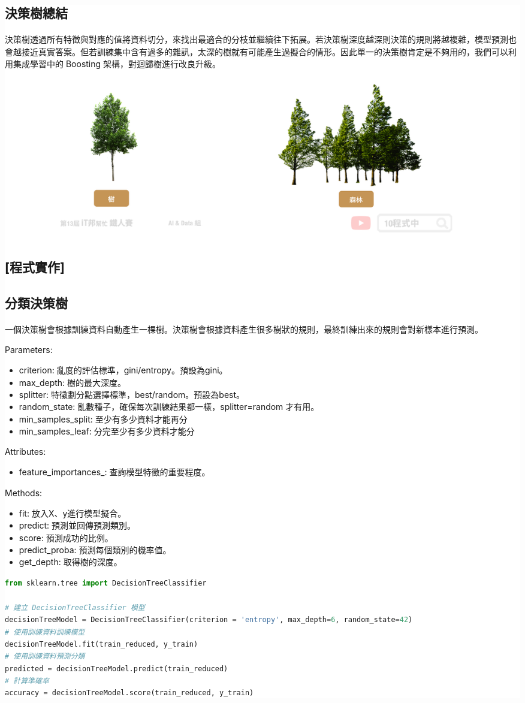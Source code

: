 ## 決策樹總結
決策樹透過所有特徵與對應的值將資料切分，來找出最適合的分枝並繼續往下拓展。若決策樹深度越深則決策的規則將越複雜，模型預測也會越接近真實答案。但若訓練集中含有過多的雜訊，太深的樹就有可能產生過擬合的情形。因此單一的決策樹肯定是不夠用的，我們可以利用集成學習中的 Boosting 架構，對迴歸樹進行改良升級。

![](./image/img12-11.png)

## [程式實作]
## 分類決策樹
一個決策樹會根據訓練資料自動產生一棵樹。決策樹會根據資料產生很多樹狀的規則，最終訓練出來的規則會對新樣本進行預測。

Parameters:
- criterion: 亂度的評估標準，gini/entropy。預設為gini。
- max_depth: 樹的最大深度。
- splitter: 特徵劃分點選擇標準，best/random。預設為best。
- random_state: 亂數種子，確保每次訓練結果都一樣，splitter=random 才有用。
- min_samples_split: 至少有多少資料才能再分
- min_samples_leaf: 分完至少有多少資料才能分

Attributes:
- feature_importances_: 查詢模型特徵的重要程度。

Methods:
- fit: 放入X、y進行模型擬合。
- predict: 預測並回傳預測類別。
- score: 預測成功的比例。
- predict_proba: 預測每個類別的機率值。
- get_depth: 取得樹的深度。

```py
from sklearn.tree import DecisionTreeClassifier

# 建立 DecisionTreeClassifier 模型
decisionTreeModel = DecisionTreeClassifier(criterion = 'entropy', max_depth=6, random_state=42)
# 使用訓練資料訓練模型
decisionTreeModel.fit(train_reduced, y_train)
# 使用訓練資料預測分類
predicted = decisionTreeModel.predict(train_reduced)
# 計算準確率
accuracy = decisionTreeModel.score(train_reduced, y_train)
```
